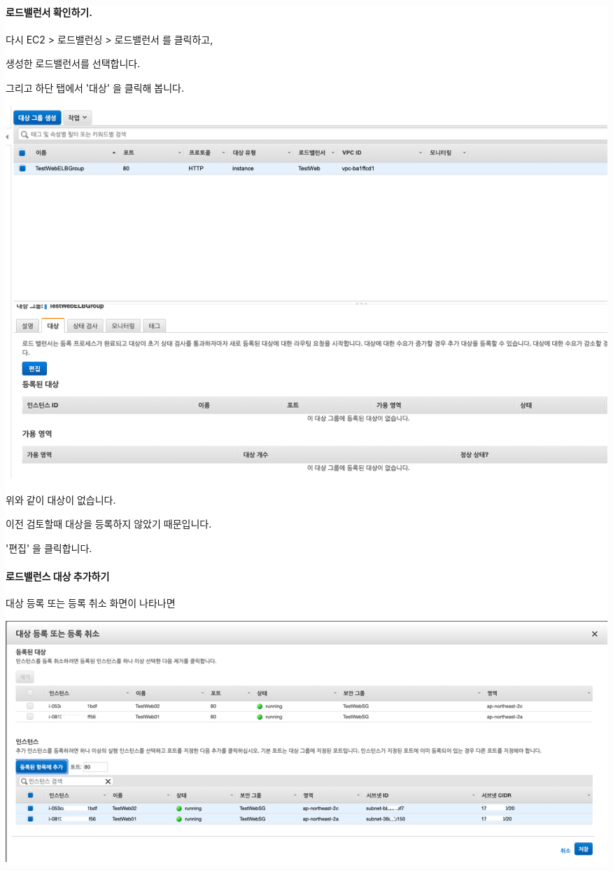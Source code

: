 #### 로드밸런서 확인하기. 

다시 EC2 > 로드밸런싱 > 로드밸런서 를 클릭하고, 

생성한 로드밸런서를 선택합니다. 

그리고 하단 탭에서 '대상' 을 클릭해 봅니다. 

![elb26](./imgs/elb26.png)

위와 같이 대상이 없습니다. 

이전 검토할때 대상을 등록하지 않았기 때문입니다. 

'편집' 을 클릭합니다. 

#### 로드밸런스 대상 추가하기 

대상 등록 또는 등록 취소 화면이 나타나면 

![elb27](./imgs/elb27.png)
